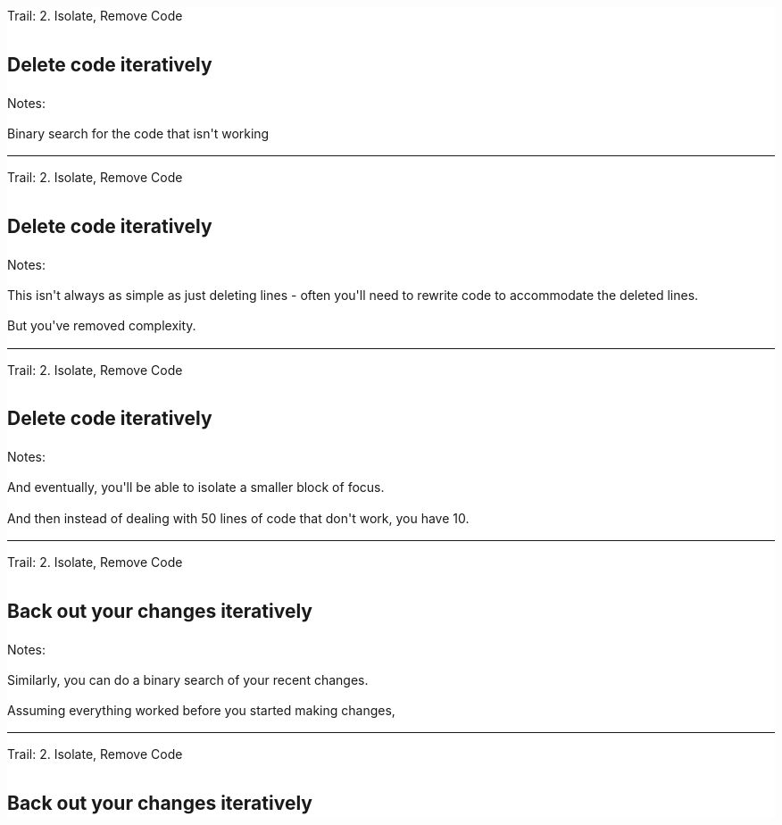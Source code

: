 
Trail: 2. Isolate, Remove Code



## Delete code iteratively

Notes:

Binary search for the code that isn't working

---

Trail: 2. Isolate, Remove Code



## Delete code iteratively

Notes:

This isn't always as simple as just deleting lines - often you'll need to rewrite code to accommodate the deleted lines.

But you've removed complexity.

---

Trail: 2. Isolate, Remove Code



## Delete code iteratively

Notes:

And eventually, you'll be able to isolate a smaller block of focus.

And then instead of dealing with 50 lines of code that don't work, you have 10.

---

Trail: 2. Isolate, Remove Code



## Back out your changes iteratively

Notes:

Similarly, you can do a binary search of your recent changes.

Assuming everything worked before you started making changes,

---

Trail: 2. Isolate, Remove Code



## Back out your changes iteratively
